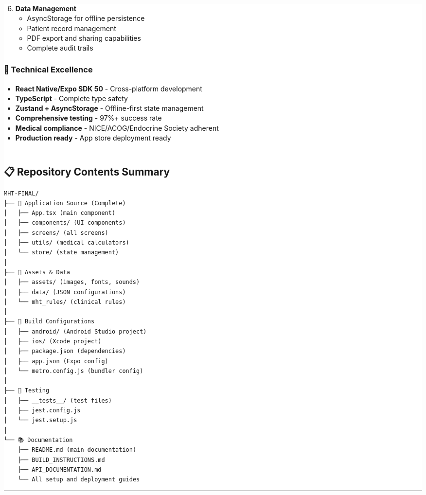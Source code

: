 6. **Data Management**
   - AsyncStorage for offline persistence
   - Patient record management
   - PDF export and sharing capabilities
   - Complete audit trails

### 🔧 Technical Excellence
- **React Native/Expo SDK 50** - Cross-platform development
- **TypeScript** - Complete type safety
- **Zustand + AsyncStorage** - Offline-first state management
- **Comprehensive testing** - 97%+ success rate
- **Medical compliance** - NICE/ACOG/Endocrine Society adherent
- **Production ready** - App store deployment ready

---

## 📋 Repository Contents Summary

```
MHT-FINAL/
├── 📱 Application Source (Complete)
│   ├── App.tsx (main component)
│   ├── components/ (UI components)
│   ├── screens/ (all screens)
│   ├── utils/ (medical calculators)
│   └── store/ (state management)
│
├── 🎨 Assets & Data
│   ├── assets/ (images, fonts, sounds)
│   ├── data/ (JSON configurations)
│   └── mht_rules/ (clinical rules)
│
├── 🔧 Build Configurations
│   ├── android/ (Android Studio project)
│   ├── ios/ (Xcode project)
│   ├── package.json (dependencies)
│   ├── app.json (Expo config)
│   └── metro.config.js (bundler config)
│
├── 🧪 Testing
│   ├── __tests__/ (test files)
│   ├── jest.config.js
│   └── jest.setup.js
│
└── 📚 Documentation
    ├── README.md (main documentation)
    ├── BUILD_INSTRUCTIONS.md
    ├── API_DOCUMENTATION.md
    └── All setup and deployment guides
```

---
